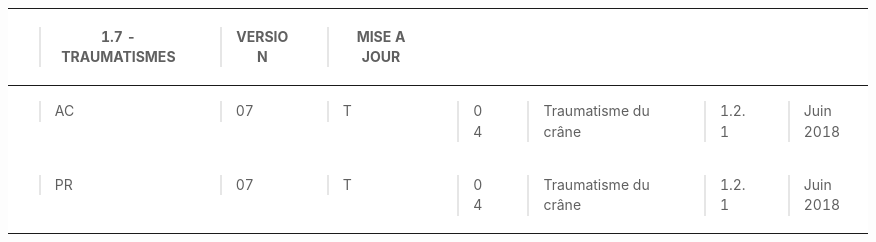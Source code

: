 <table>
<thead>
<tr class="header">
<th><blockquote>
<p><strong>1.7 - TRAUMATISMES</strong></p>
</blockquote></th>
<th><blockquote>
<p>VERSION</p>
</blockquote></th>
<th><blockquote>
<p>MISE A JOUR</p>
</blockquote></th>
<th></th>
<th></th>
<th></th>
<th></th>
</tr>
</thead>
<tbody>
<tr class="odd">
<td><blockquote>
<p>AC</p>
</blockquote></td>
<td><blockquote>
<p>07</p>
</blockquote></td>
<td><blockquote>
<p>T</p>
</blockquote></td>
<td><blockquote>
<p>04</p>
</blockquote></td>
<td><blockquote>
<p>Traumatisme du crâne</p>
</blockquote></td>
<td><blockquote>
<p>1.2.1</p>
</blockquote></td>
<td><blockquote>
<p>Juin 2018</p>
</blockquote></td>
</tr>
<tr class="even">
<td><blockquote>
<p>PR</p>
</blockquote></td>
<td><blockquote>
<p>07</p>
</blockquote></td>
<td><blockquote>
<p>T</p>
</blockquote></td>
<td><blockquote>
<p>04</p>
</blockquote></td>
<td><blockquote>
<p>Traumatisme du crâne</p>
</blockquote></td>
<td><blockquote>
<p>1.2.1</p>
</blockquote></td>
<td><blockquote>
<p>Juin 2018</p>
</blockquote></td>